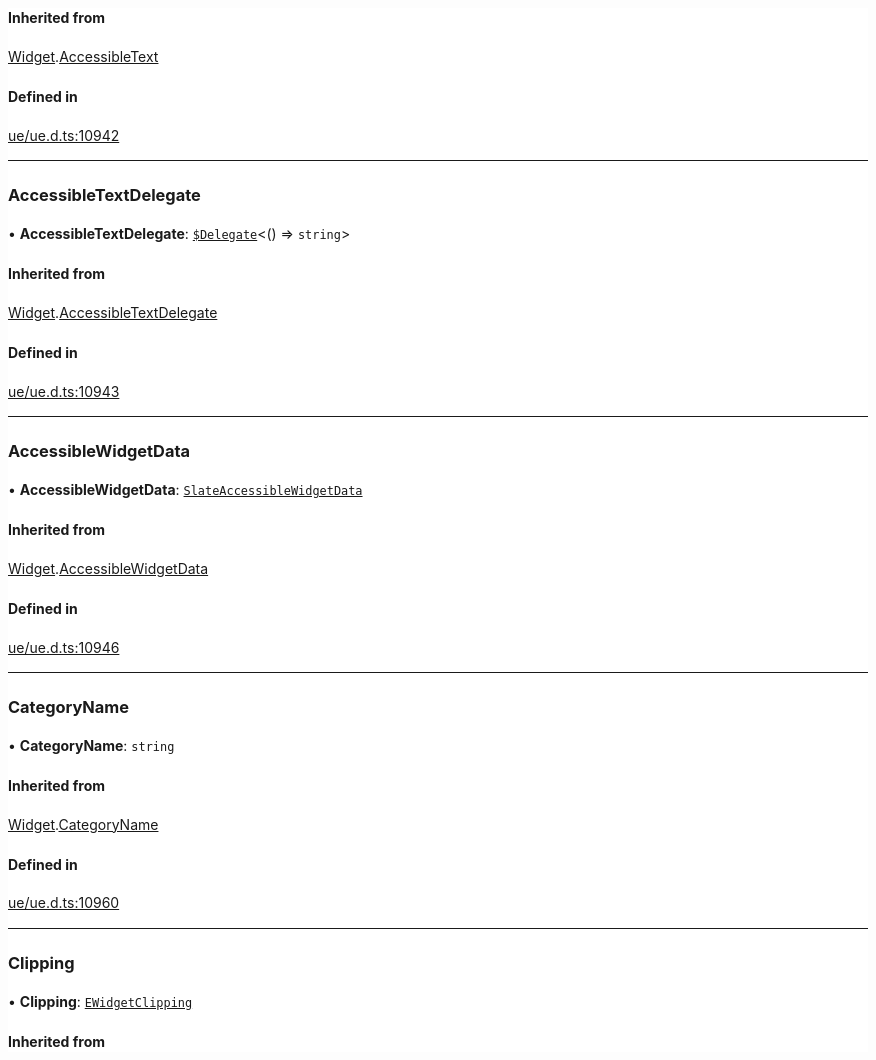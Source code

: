 #### Inherited from

[Widget](ue_ue.Widget.md).[AccessibleText](ue_ue.Widget.md#accessibletext)

#### Defined in

[ue/ue.d.ts:10942](https://github.com/YugMetaverse/yug_typings/blob/b7d9b19/ue/ue.d.ts#L10942)

___

### AccessibleTextDelegate

• **AccessibleTextDelegate**: [`$Delegate`](../interfaces/ue_puerts._Delegate.md)<() => `string`\>

#### Inherited from

[Widget](ue_ue.Widget.md).[AccessibleTextDelegate](ue_ue.Widget.md#accessibletextdelegate)

#### Defined in

[ue/ue.d.ts:10943](https://github.com/YugMetaverse/yug_typings/blob/b7d9b19/ue/ue.d.ts#L10943)

___

### AccessibleWidgetData

• **AccessibleWidgetData**: [`SlateAccessibleWidgetData`](ue_ue.SlateAccessibleWidgetData.md)

#### Inherited from

[Widget](ue_ue.Widget.md).[AccessibleWidgetData](ue_ue.Widget.md#accessiblewidgetdata)

#### Defined in

[ue/ue.d.ts:10946](https://github.com/YugMetaverse/yug_typings/blob/b7d9b19/ue/ue.d.ts#L10946)

___

### CategoryName

• **CategoryName**: `string`

#### Inherited from

[Widget](ue_ue.Widget.md).[CategoryName](ue_ue.Widget.md#categoryname)

#### Defined in

[ue/ue.d.ts:10960](https://github.com/YugMetaverse/yug_typings/blob/b7d9b19/ue/ue.d.ts#L10960)

___

### Clipping

• **Clipping**: [`EWidgetClipping`](../enums/ue_ue.EWidgetClipping.md)

#### Inherited from
